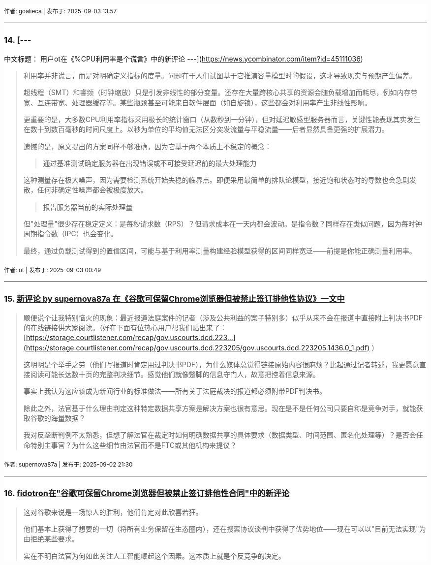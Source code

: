<sub>作者: goalieca | 发布于: 2025-09-03 13:57</sub>

---

### 14. [---
中文标题：
用户ot在《%CPU利用率是个谎言》中的新评论
---](https://news.ycombinator.com/item?id=45111036)
> 利用率并非谎言，而是对明确定义指标的度量。问题在于人们试图基于它推演容量模型时的假设，这才导致现实与预期产生偏差。
> 
> 超线程（SMT）和睿频（时钟缩放）只是引发非线性的部分变量。还存在大量跨核心共享的资源会随负载增加而耗尽，例如内存带宽、互连带宽、处理器缓存等。某些瓶颈甚至可能来自软件层面（如自旋锁），这些都会对利用率产生非线性影响。
> 
> 更重要的是，大多数CPU利用率指标采用极长的统计窗口（从数秒到一分钟），但对延迟敏感型服务器而言，关键性能表现其实发生在数十到数百毫秒的时间尺度上。以秒为单位的平均值无法区分突发流量与平稳流量——后者显然具备更强的扩展潜力。
> 
> 遗憾的是，原文提出的方案同样不够准确，因为它基于两个本质上不稳定的概念：
> 
> > 通过基准测试确定服务器在出现错误或不可接受延迟前的最大处理能力
> 
> 这种测量存在极大噪声，因为需要检测系统开始失稳的临界点。即便采用最简单的排队论模型，接近饱和状态时的导数也会急剧发散，任何非确定性噪声都会被极度放大。
> 
> > 报告服务器当前的实际处理量
> 
> 但"处理量"很少存在稳定定义：是每秒请求数（RPS）？但请求成本在一天内都会波动。是指令数？同样存在类似问题，因为每时钟周期指令数（IPC）也会变化。
> 
> 最终，通过负载测试得到的置信区间，可能与基于利用率测量构建经验模型获得的区间同样宽泛——前提是你能正确测量利用率。

<sub>作者: ot | 发布于: 2025-09-03 00:49</sub>

---

### 15. [新评论 by supernova87a 在《谷歌可保留Chrome浏览器但被禁止签订排他性协议》一文中](https://news.ycombinator.com/item?id=45109304)
> 顺便说个让我特别恼火的现象：最近报道法庭案件的记者（涉及公共利益的案子特别多）似乎从来不会在报道中直接附上判决书PDF的在线链接供大家阅读。（好在下面有位热心用户帮我们贴出来了：[https://storage.courtlistener.com/recap/gov.uscourts.dcd.223...](https://storage.courtlistener.com/recap/gov.uscourts.dcd.223205/gov.uscourts.dcd.223205.1436.0_1.pdf) ）
> 
> 这明明是个举手之劳（他们写报道时肯定用过判决书PDF），为什么媒体总觉得链接原始内容很麻烦？比起通过记者转述，我更愿意直接阅读可能长达数十页的完整判决细节。感觉他们就像蹩脚的信息守门人，故意把控着信息来源。
> 
> 事实上我认为这应该成为新闻行业的标准做法——所有关于法庭裁决的报道都必须附带PDF判决书。
> 
> 除此之外，法官基于什么理由判定这种特定数据共享方案是解决方案也很有意思。现在是不是任何公司只要自称是竞争对手，就能获取谷歌的海量数据？
> 
> 我对反垄断判例不太熟悉，但想了解法官在裁定时如何明确数据共享的具体要求（数据类型、时间范围、匿名化处理等）？是否会任命特别主事官？为什么这些细节由法官而不是FTC或其他机构来提议？

<sub>作者: supernova87a | 发布于: 2025-09-02 21:30</sub>

---

### 16. [fidotron在"谷歌可保留Chrome浏览器但被禁止签订排他性合同"中的新评论](https://news.ycombinator.com/item?id=45109040)
> 这对谷歌来说是一场惊人的胜利，他们肯定对此欣喜若狂。
> 
> 他们基本上获得了想要的一切（将所有业务保留在生态圈内），还在搜索协议谈判中获得了优势地位——现在可以以"目前无法实现"为由拒绝某些要求。
> 
> 实在不明白法官为何如此关注人工智能崛起这个因素。这本质上就是个反竞争的决定。
